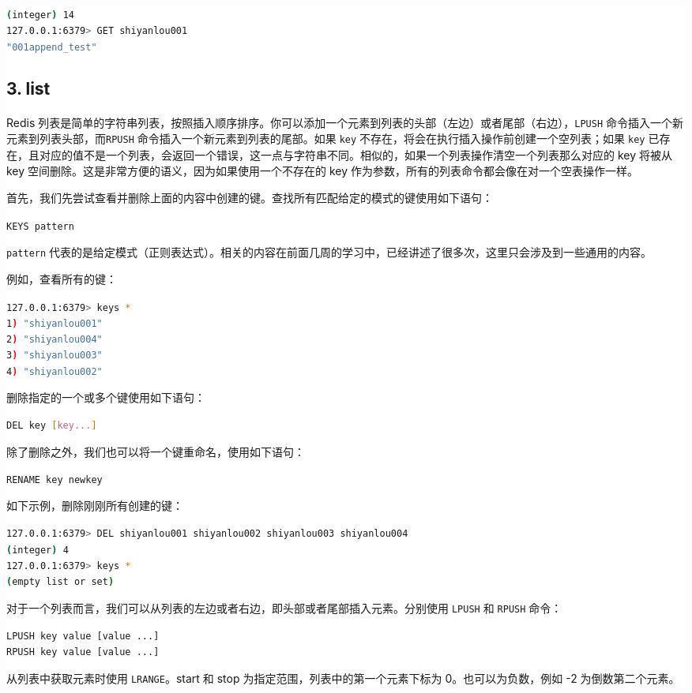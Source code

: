 ```bash
(integer) 14
127.0.0.1:6379> GET shiyanlou001
"001append_test"
```

## 3. list

Redis 列表是简单的字符串列表，按照插入顺序排序。你可以添加一个元素到列表的头部（左边）或者尾部（右边），`LPUSH` 命令插入一个新元素到列表头部，而`RPUSH` 命令插入一个新元素到列表的尾部。如果 `key` 不存在，将会在执行插入操作前创建一个空列表；如果 `key` 已存在，且对应的值不是一个列表，会返回一个错误，这一点与字符串不同。相似的，如果一个列表操作清空一个列表那么对应的 key 将被从 key 空间删除。这是非常方便的语义，因为如果使用一个不存在的 key 作为参数，所有的列表命令都会像在对一个空表操作一样。

首先，我们先尝试查看并删除上面的内容中创建的键。查找所有匹配给定的模式的键使用如下语句：

```bash
KEYS pattern
```

`pattern` 代表的是给定模式（正则表达式）。相关的内容在前面几周的学习中，已经讲述了很多次，这里只会涉及到一些通用的内容。

例如，查看所有的键：

```bash
127.0.0.1:6379> keys *
1) "shiyanlou001"
2) "shiyanlou004"
3) "shiyanlou003"
4) "shiyanlou002"
```

删除指定的一个或多个键使用如下语句：

```bash
DEL key [key...]
```

除了删除之外，我们也可以将一个键重命名，使用如下语句：

```bash
RENAME key newkey
```

如下示例，删除刚刚所有创建的键：

```bash
127.0.0.1:6379> DEL shiyanlou001 shiyanlou002 shiyanlou003 shiyanlou004
(integer) 4
127.0.0.1:6379> keys *
(empty list or set)
```

对于一个列表而言，我们可以从列表的左边或者右边，即头部或者尾部插入元素。分别使用 `LPUSH` 和 `RPUSH` 命令：

```bash
LPUSH key value [value ...]
RPUSH key value [value ...]
```

从列表中获取元素时使用 `LRANGE`。start 和 stop 为指定范围，列表中的第一个元素下标为 0。也可以为负数，例如 -2 为倒数第二个元素。
